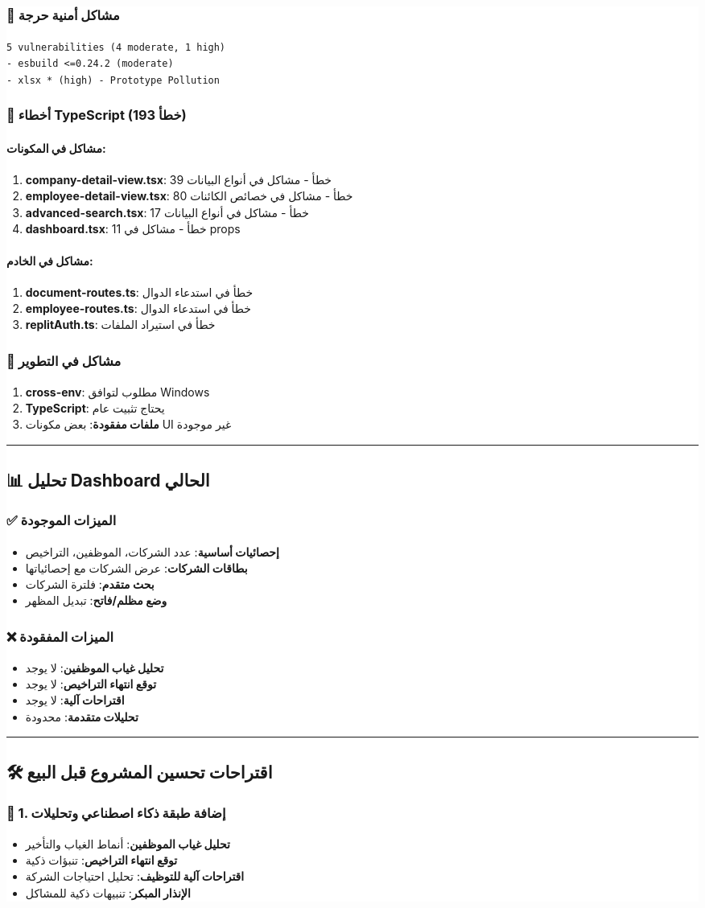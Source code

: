 ### 🔴 مشاكل أمنية حرجة
```
5 vulnerabilities (4 moderate, 1 high)
- esbuild <=0.24.2 (moderate)
- xlsx * (high) - Prototype Pollution
```

### 🐛 أخطاء TypeScript (193 خطأ)
#### مشاكل في المكونات:
1. **company-detail-view.tsx**: 39 خطأ - مشاكل في أنواع البيانات
2. **employee-detail-view.tsx**: 80 خطأ - مشاكل في خصائص الكائنات
3. **advanced-search.tsx**: 17 خطأ - مشاكل في أنواع البيانات
4. **dashboard.tsx**: 11 خطأ - مشاكل في props

#### مشاكل في الخادم:
1. **document-routes.ts**: خطأ في استدعاء الدوال
2. **employee-routes.ts**: خطأ في استدعاء الدوال
3. **replitAuth.ts**: خطأ في استيراد الملفات

### 🔧 مشاكل في التطوير
1. **cross-env**: مطلوب لتوافق Windows
2. **TypeScript**: يحتاج تثبيت عام
3. **ملفات مفقودة**: بعض مكونات UI غير موجودة

---

## 📊 تحليل Dashboard الحالي

### ✅ الميزات الموجودة
- **إحصائيات أساسية**: عدد الشركات، الموظفين، التراخيص
- **بطاقات الشركات**: عرض الشركات مع إحصائياتها
- **بحث متقدم**: فلترة الشركات
- **وضع مظلم/فاتح**: تبديل المظهر

### ❌ الميزات المفقودة
- **تحليل غياب الموظفين**: لا يوجد
- **توقع انتهاء التراخيص**: لا يوجد
- **اقتراحات آلية**: لا يوجد
- **تحليلات متقدمة**: محدودة

---

## 🛠️ اقتراحات تحسين المشروع قبل البيع

### 🧠 1. إضافة طبقة ذكاء اصطناعي وتحليلات
- **تحليل غياب الموظفين**: أنماط الغياب والتأخير
- **توقع انتهاء التراخيص**: تنبؤات ذكية
- **اقتراحات آلية للتوظيف**: تحليل احتياجات الشركة
- **الإنذار المبكر**: تنبيهات ذكية للمشاكل
